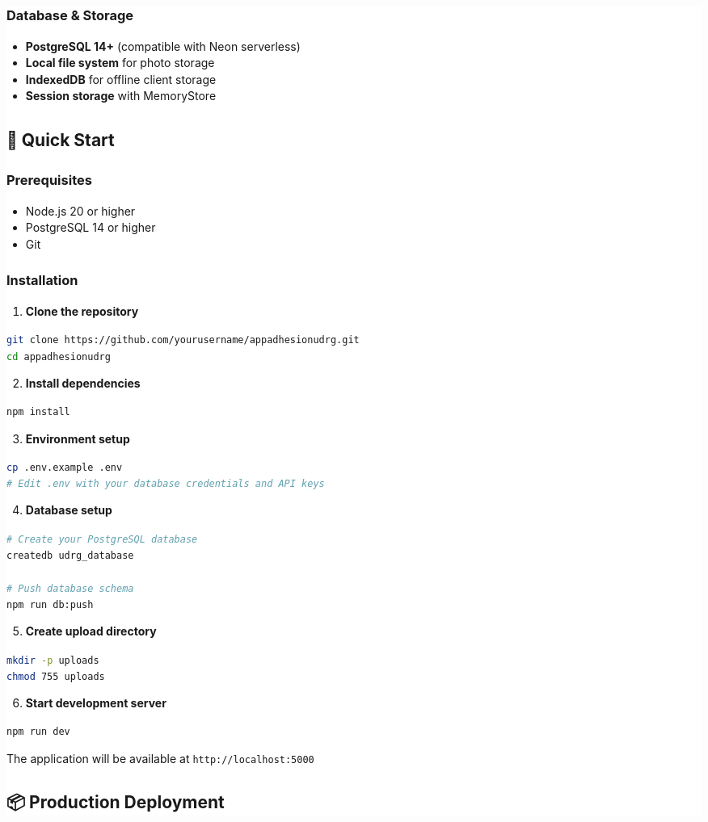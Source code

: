 ### Database & Storage
- **PostgreSQL 14+** (compatible with Neon serverless)
- **Local file system** for photo storage
- **IndexedDB** for offline client storage
- **Session storage** with MemoryStore

## 🚀 Quick Start

### Prerequisites
- Node.js 20 or higher
- PostgreSQL 14 or higher
- Git

### Installation

1. **Clone the repository**
```bash
git clone https://github.com/yourusername/appadhesionudrg.git
cd appadhesionudrg
```

2. **Install dependencies**
```bash
npm install
```

3. **Environment setup**
```bash
cp .env.example .env
# Edit .env with your database credentials and API keys
```

4. **Database setup**
```bash
# Create your PostgreSQL database
createdb udrg_database

# Push database schema
npm run db:push
```

5. **Create upload directory**
```bash
mkdir -p uploads
chmod 755 uploads
```

6. **Start development server**
```bash
npm run dev
```

The application will be available at `http://localhost:5000`

## 📦 Production Deployment
